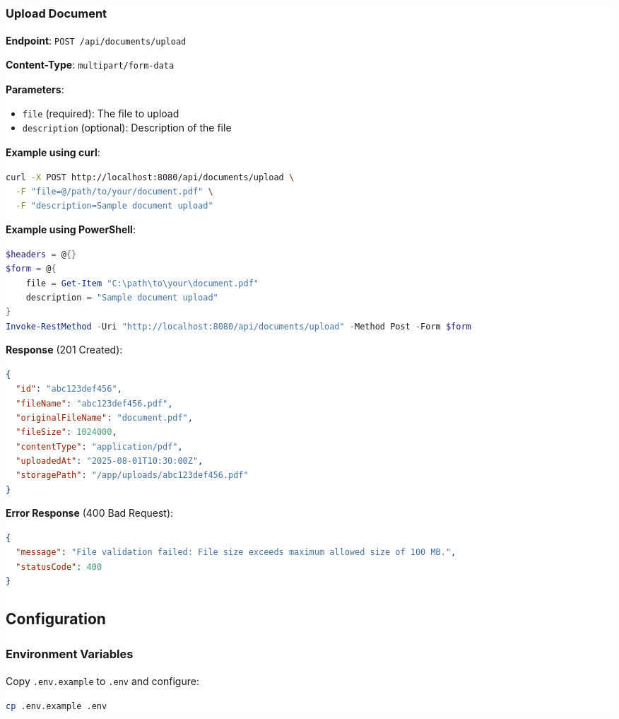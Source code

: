 ### Upload Document

**Endpoint**: `POST /api/documents/upload`

**Content-Type**: `multipart/form-data`

**Parameters**:
- `file` (required): The file to upload
- `description` (optional): Description of the file

**Example using curl**:
```bash
curl -X POST http://localhost:8080/api/documents/upload \
  -F "file=@/path/to/your/document.pdf" \
  -F "description=Sample document upload"
```

**Example using PowerShell**:
```powershell
$headers = @{}
$form = @{
    file = Get-Item "C:\path\to\your\document.pdf"
    description = "Sample document upload"
}
Invoke-RestMethod -Uri "http://localhost:8080/api/documents/upload" -Method Post -Form $form
```

**Response** (201 Created):
```json
{
  "id": "abc123def456",
  "fileName": "abc123def456.pdf",
  "originalFileName": "document.pdf",
  "fileSize": 1024000,
  "contentType": "application/pdf",
  "uploadedAt": "2025-08-01T10:30:00Z",
  "storagePath": "/app/uploads/abc123def456.pdf"
}
```

**Error Response** (400 Bad Request):
```json
{
  "message": "File validation failed: File size exceeds maximum allowed size of 100 MB.",
  "statusCode": 400
}
```

## Configuration

### Environment Variables

Copy `.env.example` to `.env` and configure:

```bash
cp .env.example .env
```
